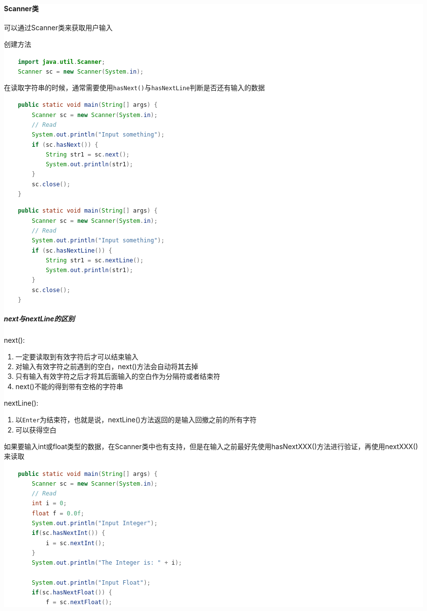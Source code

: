 #### Scanner类

可以通过Scanner类来获取用户输入

创建方法

```java
    import java.util.Scanner;
    Scanner sc = new Scanner(System.in);
```

在读取字符串的时候，通常需要使用`hasNext()`与`hasNextLine`判断是否还有输入的数据

```java
    public static void main(String[] args) {
        Scanner sc = new Scanner(System.in);
        // Read
        System.out.println("Input something");
        if (sc.hasNext()) {
            String str1 = sc.next();
            System.out.println(str1);
        }
        sc.close();
    }
```

```java
    public static void main(String[] args) {
        Scanner sc = new Scanner(System.in);
        // Read
        System.out.println("Input something");
        if (sc.hasNextLine()) {
            String str1 = sc.nextLine();
            System.out.println(str1);
        }
        sc.close();
    }
```

##### next与nextLine的区别

next():

1. 一定要读取到有效字符后才可以结束输入
2. 对输入有效字符之前遇到的空白，next()方法会自动将其去掉
3. 只有输入有效字符之后才将其后面输入的空白作为分隔符或者结束符
4. next()不能的得到带有空格的字符串

nextLine():

1. 以`Enter`为结束符，也就是说，nextLine()方法返回的是输入回撤之前的所有字符
2. 可以获得空白

如果要输入int或float类型的数据，在Scanner类中也有支持，但是在输入之前最好先使用hasNextXXX()方法进行验证，再使用nextXXX()来读取

```java
    public static void main(String[] args) {
        Scanner sc = new Scanner(System.in);
        // Read
        int i = 0;
        float f = 0.0f;
        System.out.println("Input Integer");
        if(sc.hasNextInt()) {
            i = sc.nextInt();
        }
        System.out.println("The Integer is: " + i);

        System.out.println("Input Float");
        if(sc.hasNextFloat()) {
            f = sc.nextFloat();
```